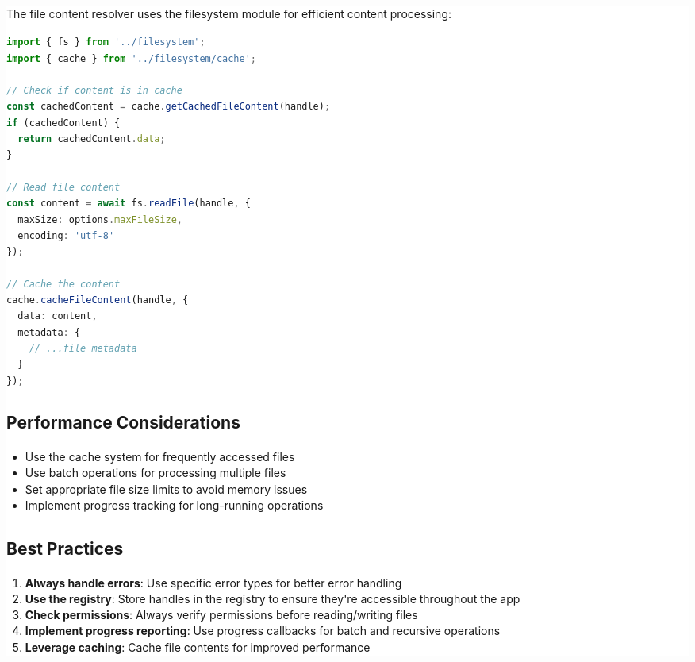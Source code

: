 The file content resolver uses the filesystem module for efficient content processing:

```typescript
import { fs } from '../filesystem';
import { cache } from '../filesystem/cache';

// Check if content is in cache
const cachedContent = cache.getCachedFileContent(handle);
if (cachedContent) {
  return cachedContent.data;
}

// Read file content
const content = await fs.readFile(handle, {
  maxSize: options.maxFileSize,
  encoding: 'utf-8'
});

// Cache the content
cache.cacheFileContent(handle, {
  data: content,
  metadata: {
    // ...file metadata
  }
});
```

## Performance Considerations

- Use the cache system for frequently accessed files
- Use batch operations for processing multiple files
- Set appropriate file size limits to avoid memory issues
- Implement progress tracking for long-running operations

## Best Practices

1. **Always handle errors**: Use specific error types for better error handling
2. **Use the registry**: Store handles in the registry to ensure they're accessible throughout the app
3. **Check permissions**: Always verify permissions before reading/writing files
4. **Implement progress reporting**: Use progress callbacks for batch and recursive operations
5. **Leverage caching**: Cache file contents for improved performance 